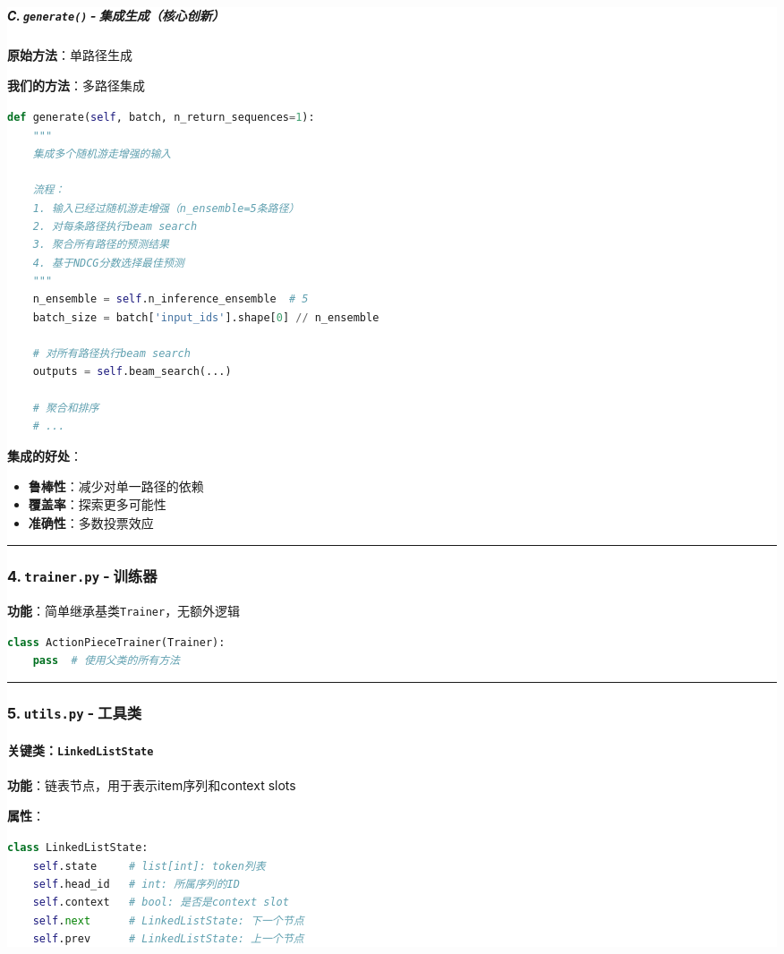 ##### C. `generate()` - 集成生成（核心创新）

**原始方法**：单路径生成

**我们的方法**：多路径集成
```python
def generate(self, batch, n_return_sequences=1):
    """
    集成多个随机游走增强的输入
    
    流程：
    1. 输入已经过随机游走增强（n_ensemble=5条路径）
    2. 对每条路径执行beam search
    3. 聚合所有路径的预测结果
    4. 基于NDCG分数选择最佳预测
    """
    n_ensemble = self.n_inference_ensemble  # 5
    batch_size = batch['input_ids'].shape[0] // n_ensemble
    
    # 对所有路径执行beam search
    outputs = self.beam_search(...)
    
    # 聚合和排序
    # ...
```

**集成的好处**：
- **鲁棒性**：减少对单一路径的依赖
- **覆盖率**：探索更多可能性
- **准确性**：多数投票效应

---

### 4. `trainer.py` - 训练器

**功能**：简单继承基类`Trainer`，无额外逻辑
```python
class ActionPieceTrainer(Trainer):
    pass  # 使用父类的所有方法
```

---

### 5. `utils.py` - 工具类

#### 关键类：`LinkedListState`

**功能**：链表节点，用于表示item序列和context slots

**属性**：
```python
class LinkedListState:
    self.state     # list[int]: token列表
    self.head_id   # int: 所属序列的ID
    self.context   # bool: 是否是context slot
    self.next      # LinkedListState: 下一个节点
    self.prev      # LinkedListState: 上一个节点
```
